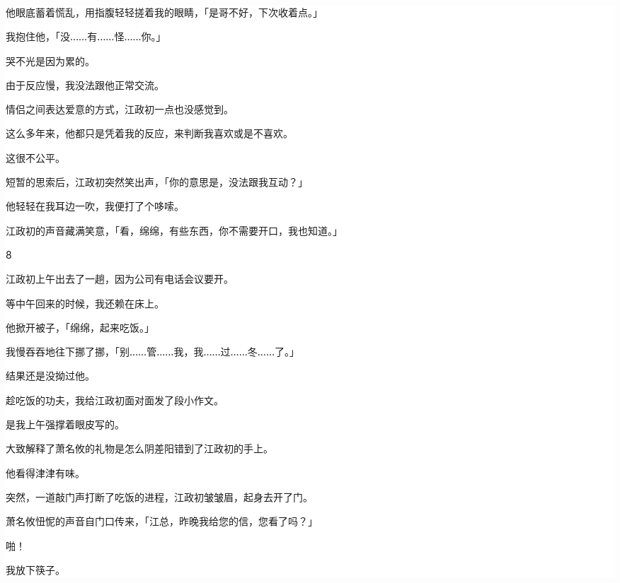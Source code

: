 
他眼底蓄着慌乱，用指腹轻轻搓着我的眼睛，「是哥不好，下次收着点。」


我抱住他，「没……有……怪……你。」


哭不光是因为累的。


由于反应慢，我没法跟他正常交流。


情侣之间表达爱意的方式，江政初一点也没感觉到。


这么多年来，他都只是凭着我的反应，来判断我喜欢或是不喜欢。


这很不公平。


短暂的思索后，江政初突然笑出声，「你的意思是，没法跟我互动？」


他轻轻在我耳边一吹，我便打了个哆嗦。


江政初的声音藏满笑意，「看，绵绵，有些东西，你不需要开口，我也知道。」


8


江政初上午出去了一趟，因为公司有电话会议要开。


等中午回来的时候，我还赖在床上。


他掀开被子，「绵绵，起来吃饭。」


我慢吞吞地往下挪了挪，「别……管……我，我……过……冬……了。」


结果还是没拗过他。


趁吃饭的功夫，我给江政初面对面发了段小作文。


是我上午强撑着眼皮写的。


大致解释了萧名攸的礼物是怎么阴差阳错到了江政初的手上。


他看得津津有味。


突然，一道敲门声打断了吃饭的进程，江政初皱皱眉，起身去开了门。


萧名攸忸怩的声音自门口传来，「江总，昨晚我给您的信，您看了吗？」


啪！


我放下筷子。

